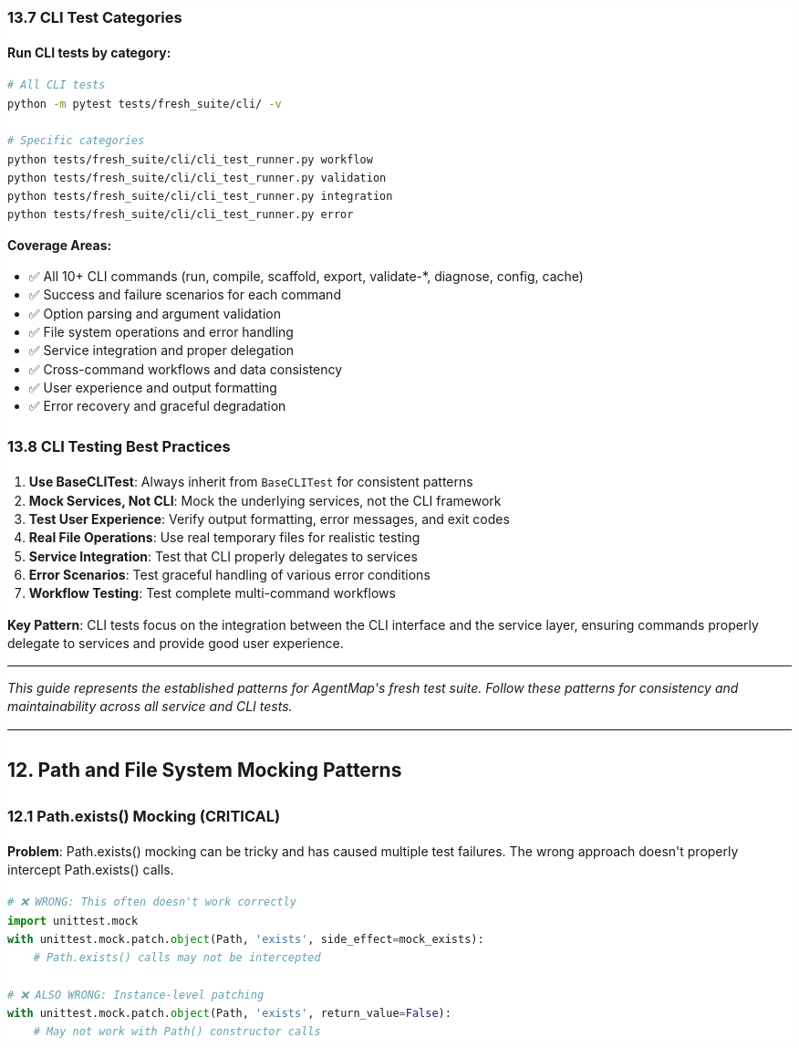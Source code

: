 ### 13.7 CLI Test Categories

**Run CLI tests by category:**
```bash
# All CLI tests
python -m pytest tests/fresh_suite/cli/ -v

# Specific categories
python tests/fresh_suite/cli/cli_test_runner.py workflow
python tests/fresh_suite/cli/cli_test_runner.py validation  
python tests/fresh_suite/cli/cli_test_runner.py integration
python tests/fresh_suite/cli/cli_test_runner.py error
```

**Coverage Areas:**
- ✅ All 10+ CLI commands (run, compile, scaffold, export, validate-*, diagnose, config, cache)
- ✅ Success and failure scenarios for each command
- ✅ Option parsing and argument validation
- ✅ File system operations and error handling
- ✅ Service integration and proper delegation
- ✅ Cross-command workflows and data consistency
- ✅ User experience and output formatting
- ✅ Error recovery and graceful degradation

### 13.8 CLI Testing Best Practices

1. **Use BaseCLITest**: Always inherit from `BaseCLITest` for consistent patterns
2. **Mock Services, Not CLI**: Mock the underlying services, not the CLI framework
3. **Test User Experience**: Verify output formatting, error messages, and exit codes
4. **Real File Operations**: Use real temporary files for realistic testing
5. **Service Integration**: Test that CLI properly delegates to services
6. **Error Scenarios**: Test graceful handling of various error conditions
7. **Workflow Testing**: Test complete multi-command workflows

**Key Pattern**: CLI tests focus on the integration between the CLI interface and the service layer, ensuring commands properly delegate to services and provide good user experience.

---

*This guide represents the established patterns for AgentMap's fresh test suite. Follow these patterns for consistency and maintainability across all service and CLI tests.*

---

## 12. Path and File System Mocking Patterns

### 12.1 Path.exists() Mocking (CRITICAL)

**Problem**: Path.exists() mocking can be tricky and has caused multiple test failures. The wrong approach doesn't properly intercept Path.exists() calls.

```python
# ❌ WRONG: This often doesn't work correctly
import unittest.mock
with unittest.mock.patch.object(Path, 'exists', side_effect=mock_exists):
    # Path.exists() calls may not be intercepted

# ❌ ALSO WRONG: Instance-level patching
with unittest.mock.patch.object(Path, 'exists', return_value=False):
    # May not work with Path() constructor calls
```

